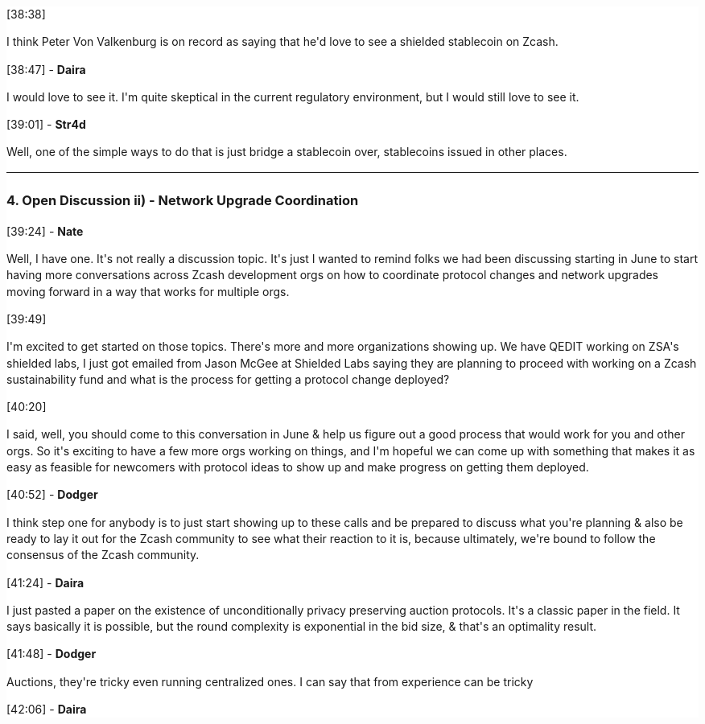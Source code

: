 [38:38] 

I think Peter Von Valkenburg is on record as saying that he'd love to see a shielded stablecoin on Zcash.

[38:47] - **Daira**

I would love to see it. I'm quite skeptical in the current regulatory environment, but I would still love to see it.

[39:01] - **Str4d**

Well, one of the simple ways to do that is just bridge a stablecoin over, stablecoins issued in other places.


___


### 4. Open Discussion ii) - Network Upgrade Coordination 

[39:24] - **Nate**

Well, I have one. It's not really a discussion topic. It's just I wanted to remind folks we had been discussing starting in June to start having more conversations across Zcash development orgs on how to coordinate protocol changes and network upgrades moving forward in a way that works for multiple orgs.

[39:49] 

I'm excited to get started on those topics. There's more and more organizations showing up. We have QEDIT working on ZSA's shielded labs, I just got emailed from Jason McGee at Shielded Labs saying they are planning to proceed with working on a Zcash sustainability fund and what is the process for getting a protocol change deployed?

[40:20] 

I said, well, you should come to this conversation in June & help us figure out a good process that would work for you and other orgs. So it's exciting to have a few more orgs working on things, and I'm hopeful we can come up with something that makes it as easy as feasible for newcomers with protocol ideas to show up and make progress on getting them deployed.

[40:52] - **Dodger**

I think step one for anybody is to just start showing up to these calls and be prepared to discuss what you're planning & also be ready to lay it out for the Zcash community to see what their reaction to it is, because ultimately, we're bound to follow the consensus of the Zcash community.

[41:24] - **Daira**

I just pasted a paper on the existence of unconditionally privacy preserving auction protocols. It's a classic paper in the field. It says basically it is possible, but the round complexity is exponential in the bid size, & that's an optimality result.

[41:48] - **Dodger**

Auctions, they're tricky even running centralized ones. I can say that from experience can be tricky

[42:06] - **Daira**
